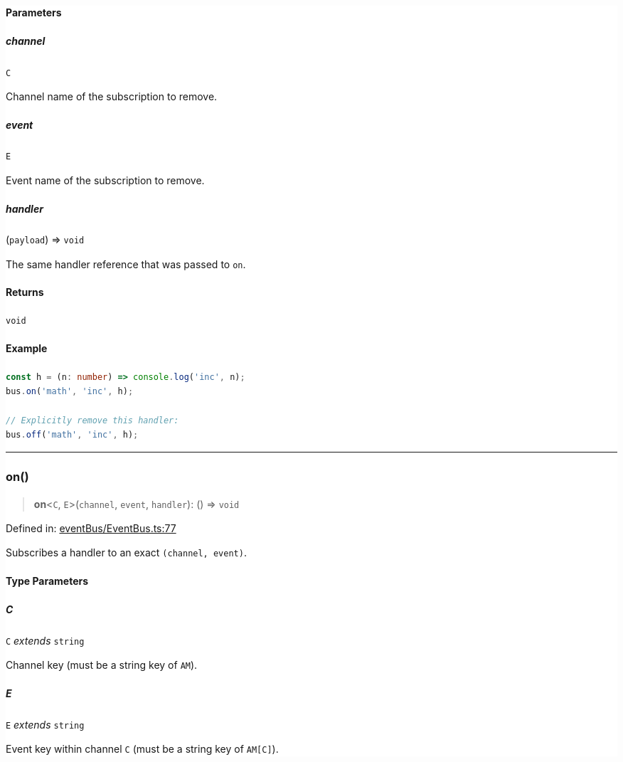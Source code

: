 #### Parameters

##### channel

`C`

Channel name of the subscription to remove.

##### event

`E`

Event name of the subscription to remove.

##### handler

(`payload`) => `void`

The same handler reference that was passed to `on`.

#### Returns

`void`

#### Example

```ts
const h = (n: number) => console.log('inc', n);
bus.on('math', 'inc', h);

// Explicitly remove this handler:
bus.off('math', 'inc', h);
```

***

### on()

> **on**\<`C`, `E`\>(`channel`, `event`, `handler`): () => `void`

Defined in: [eventBus/EventBus.ts:77](https://github.com/quojs/quojs/blob/9e23886b2a0ad7a76f8b24da404b10a06002a0ea/packages/core/src/eventBus/EventBus.ts#L77)

Subscribes a handler to an exact `(channel, event)`.

#### Type Parameters

##### C

`C` *extends* `string`

Channel key (must be a string key of `AM`).

##### E

`E` *extends* `string`

Event key within channel `C` (must be a string key of `AM[C]`).
